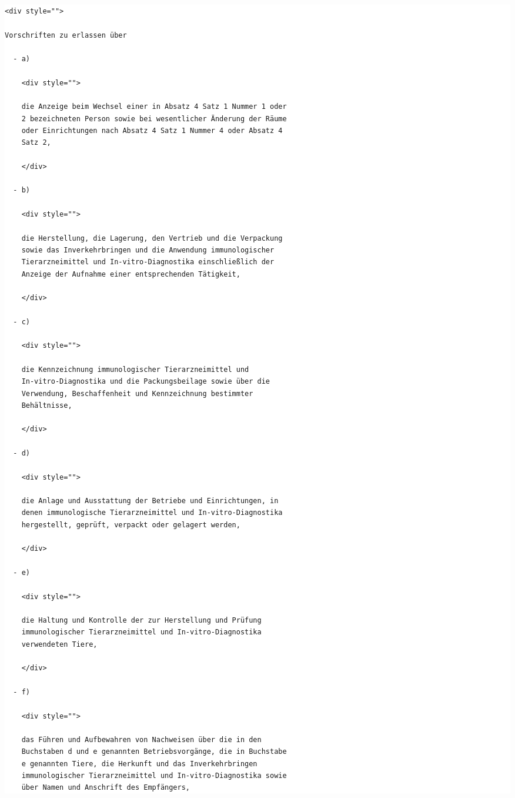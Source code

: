     <div style="">
    
    Vorschriften zu erlassen über
    
      - a)
        
        <div style="">
        
        die Anzeige beim Wechsel einer in Absatz 4 Satz 1 Nummer 1 oder
        2 bezeichneten Person sowie bei wesentlicher Änderung der Räume
        oder Einrichtungen nach Absatz 4 Satz 1 Nummer 4 oder Absatz 4
        Satz 2,
        
        </div>
    
      - b)
        
        <div style="">
        
        die Herstellung, die Lagerung, den Vertrieb und die Verpackung
        sowie das Inverkehrbringen und die Anwendung immunologischer
        Tierarzneimittel und In-vitro-Diagnostika einschließlich der
        Anzeige der Aufnahme einer entsprechenden Tätigkeit,
        
        </div>
    
      - c)
        
        <div style="">
        
        die Kennzeichnung immunologischer Tierarzneimittel und
        In-vitro-Diagnostika und die Packungsbeilage sowie über die
        Verwendung, Beschaffenheit und Kennzeichnung bestimmter
        Behältnisse,
        
        </div>
    
      - d)
        
        <div style="">
        
        die Anlage und Ausstattung der Betriebe und Einrichtungen, in
        denen immunologische Tierarzneimittel und In-vitro-Diagnostika
        hergestellt, geprüft, verpackt oder gelagert werden,
        
        </div>
    
      - e)
        
        <div style="">
        
        die Haltung und Kontrolle der zur Herstellung und Prüfung
        immunologischer Tierarzneimittel und In-vitro-Diagnostika
        verwendeten Tiere,
        
        </div>
    
      - f)
        
        <div style="">
        
        das Führen und Aufbewahren von Nachweisen über die in den
        Buchstaben d und e genannten Betriebsvorgänge, die in Buchstabe
        e genannten Tiere, die Herkunft und das Inverkehrbringen
        immunologischer Tierarzneimittel und In-vitro-Diagnostika sowie
        über Namen und Anschrift des Empfängers,
        